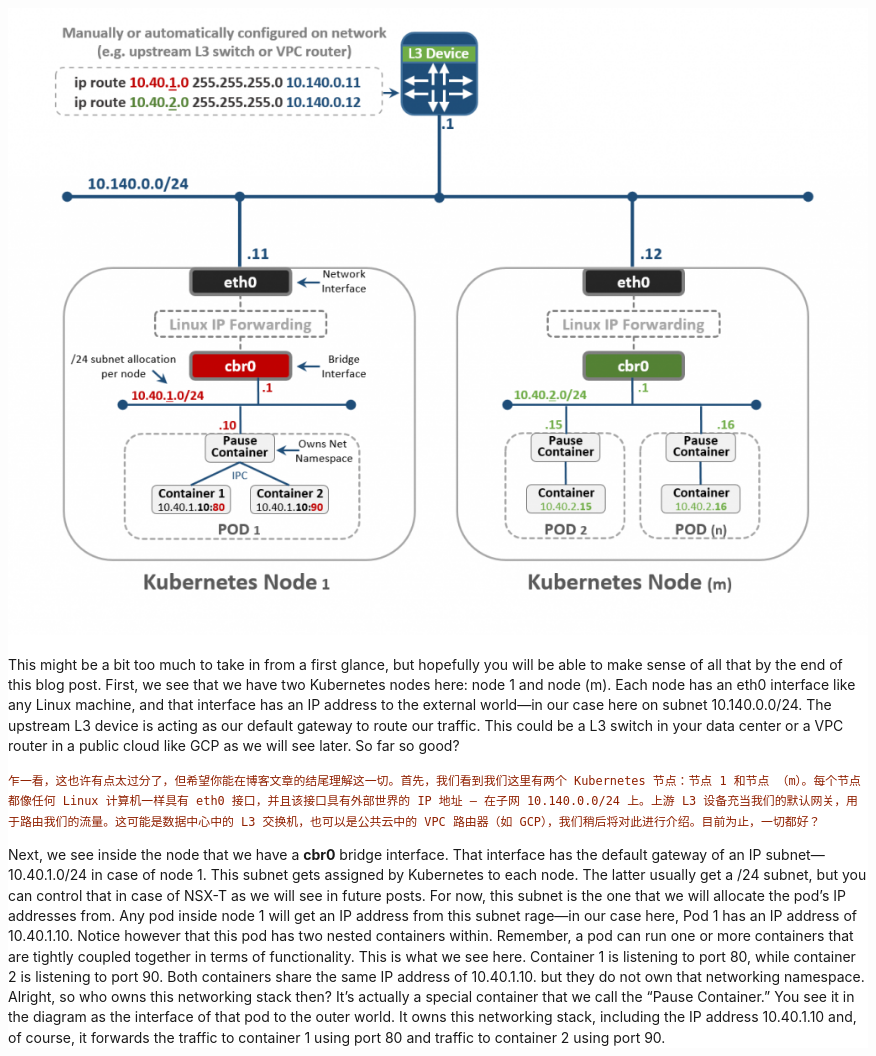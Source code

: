 

![Kubernetes](img/gke-kubernetes-networking-1024x747.png)

This might be a bit too much to take in from a first glance, but hopefully you will be able to make sense of all that by the end of this blog post. First, we see that we have two Kubernetes nodes here: node 1 and node (m). Each node has an eth0 interface like any Linux machine, and that interface has an IP address to the external world—in our case here on subnet 10.140.0.0/24. The upstream L3 device is acting as our default gateway to route our traffic. This could be a L3 switch in your data center or a VPC router in a public cloud like GCP as we will see later. So far so good?

```ini
乍一看，这也许有点太过分了，但希望你能在博客文章的结尾理解这一切。首先，我们看到我们这里有两个 Kubernetes 节点：节点 1 和节点 （m）。每个节点都像任何 Linux 计算机一样具有 eth0 接口，并且该接口具有外部世界的 IP 地址 — 在子网 10.140.0.0/24 上。上游 L3 设备充当我们的默认网关，用于路由我们的流量。这可能是数据中心中的 L3 交换机，也可以是公共云中的 VPC 路由器（如 GCP），我们稍后将对此进行介绍。目前为止，一切都好？
```



Next, we see inside the node that we have a **cbr0** bridge interface. That interface has the default gateway of an IP subnet—10.40.1.0/24 in case of node 1. This subnet gets assigned by Kubernetes to each node. The latter usually get a /24 subnet, but you can control that in case of NSX-T as we will see in future posts. For now, this subnet is the one that we will allocate the pod’s IP addresses from. Any pod inside node 1 will get an IP address from this subnet rage—in our case here, Pod 1 has an IP address of 10.40.1.10. Notice however that this pod has two nested containers within. Remember, a pod can run one or more containers that are tightly coupled together in terms of functionality. This is what we see here. Container 1 is listening to port 80, while container 2 is listening to port 90. Both containers share the same IP address of 10.40.1.10. but they do not own that networking namespace. Alright, so who owns this networking stack then? It’s actually a special container that we call the “Pause Container.” You see it in the diagram as the interface of that pod to the outer world. It owns this networking stack, including the IP address 10.40.1.10 and, of course, it forwards the traffic to container 1 using port 80 and traffic to container 2 using port 90.
